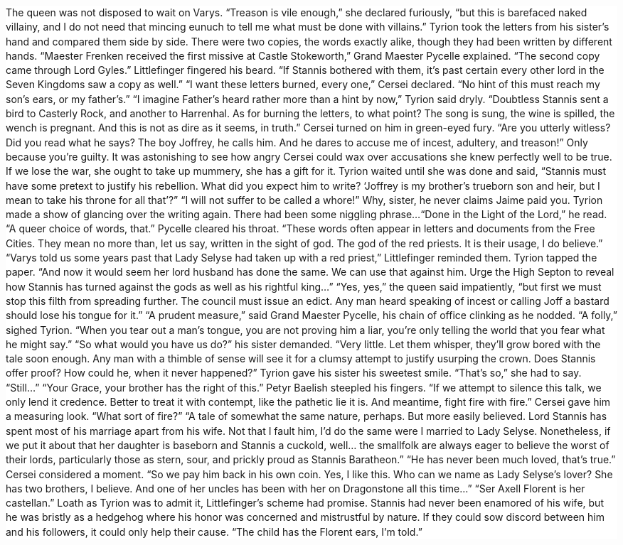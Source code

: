 The queen was not disposed to wait on Varys. “Treason is vile enough,” she declared furiously, “but this is barefaced naked villainy, and I do not need that mincing eunuch to tell me what must be done with villains.”
Tyrion took the letters from his sister’s hand and compared them side by side. There were two copies, the words exactly alike, though they had been written by different hands.
“Maester Frenken received the first missive at Castle Stokeworth,”
Grand Maester Pycelle explained. “The second copy came through Lord Gyles.”
Littlefinger fingered his beard. “If Stannis bothered with them, it’s past certain every other lord in the Seven Kingdoms saw a copy as well.”
“I want these letters burned, every one,” Cersei declared. “No hint of this must reach my son’s ears, or my father’s.”
“I imagine Father’s heard rather more than a hint by now,” Tyrion said dryly. “Doubtless Stannis sent a bird to Casterly Rock, and another to Harrenhal. As for burning the letters, to what point? The song is sung, the wine is spilled, the wench is pregnant. And this is not as dire as it seems, in truth.”
Cersei turned on him in green-eyed fury. “Are you utterly witless? Did you read what he says? The boy Joffrey, he calls him. And he dares to accuse me of incest, adultery, and treason!”
Only because you’re guilty. It was astonishing to see how angry Cersei could wax over accusations she knew perfectly well to be true. If we lose the war, she ought to take up mummery, she has a gift for it. Tyrion waited until she was done and said, “Stannis must have some pretext to justify his rebellion. What did you expect him to write? ‘Joffrey is my brother’s trueborn son and heir, but I mean to take his throne for all that’?”
“I will not suffer to be called a whore!”
Why, sister, he never claims Jaime paid you. Tyrion made a show of glancing over the writing again. There had been some niggling phrase…“Done in the Light of the Lord,” he read. “A queer choice of words, that.”
Pycelle cleared his throat. “These words often appear in letters and documents from the Free Cities. They mean no more than, let us say, written in the sight of god. The god of the red priests. It is their usage, I do believe.”
“Varys told us some years past that Lady Selyse had taken up with a red priest,” Littlefinger reminded them.
Tyrion tapped the paper. “And now it would seem her lord husband has done the same. We can use that against him. Urge the High Septon to reveal how Stannis has turned against the gods as well as his rightful king…”
“Yes, yes,” the queen said impatiently, “but first we must stop this filth from spreading further. The council must issue an edict. Any man heard speaking of incest or calling Joff a bastard should lose his tongue for it.”
“A prudent measure,” said Grand Maester Pycelle, his chain of office clinking as he nodded.
“A folly,” sighed Tyrion. “When you tear out a man’s tongue, you are not proving him a liar, you’re only telling the world that you fear what he might say.”
“So what would you have us do?” his sister demanded.
“Very little. Let them whisper, they’ll grow bored with the tale soon enough. Any man with a thimble of sense will see it for a clumsy attempt to justify usurping the crown. Does Stannis offer proof? How could he, when it never happened?” Tyrion gave his sister his sweetest smile.
“That’s so,” she had to say. “Still…”
“Your Grace, your brother has the right of this.” Petyr Baelish steepled his fingers. “If we attempt to silence this talk, we only lend it credence.
Better to treat it with contempt, like the pathetic lie it is. And meantime, fight fire with fire.”
Cersei gave him a measuring look. “What sort of fire?”
“A tale of somewhat the same nature, perhaps. But more easily believed. Lord Stannis has spent most of his marriage apart from his wife.
Not that I fault him, I’d do the same were I married to Lady Selyse.
Nonetheless, if we put it about that her daughter is baseborn and Stannis a cuckold, well… the smallfolk are always eager to believe the worst of their lords, particularly those as stern, sour, and prickly proud as Stannis Baratheon.”
“He has never been much loved, that’s true.” Cersei considered a moment. “So we pay him back in his own coin. Yes, I like this. Who can we name as Lady Selyse’s lover? She has two brothers, I believe. And one of her uncles has been with her on Dragonstone all this time…”
“Ser Axell Florent is her castellan.” Loath as Tyrion was to admit it, Littlefinger’s scheme had promise. Stannis had never been enamored of his wife, but he was bristly as a hedgehog where his honor was concerned and mistrustful by nature. If they could sow discord between him and his followers, it could only help their cause. “The child has the Florent ears, I’m told.”
